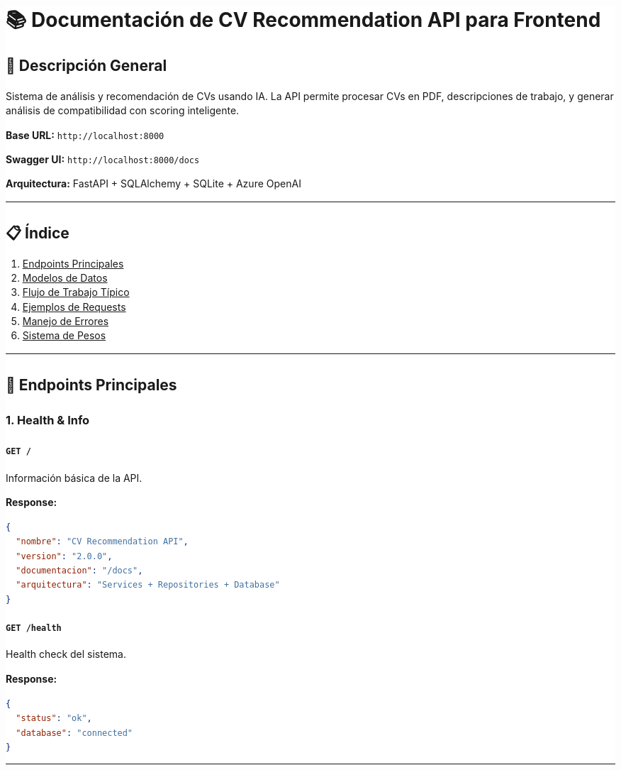 # 📚 Documentación de CV Recommendation API para Frontend

## 🎯 Descripción General

Sistema de análisis y recomendación de CVs usando IA. La API permite procesar CVs en PDF, descripciones de trabajo, y generar análisis de compatibilidad con scoring inteligente.

**Base URL:** `http://localhost:8000`

**Swagger UI:** `http://localhost:8000/docs`

**Arquitectura:** FastAPI + SQLAlchemy + SQLite + Azure OpenAI

---

## 📋 Índice

1. [Endpoints Principales](#endpoints-principales)
2. [Modelos de Datos](#modelos-de-datos)
3. [Flujo de Trabajo Típico](#flujo-de-trabajo-típico)
4. [Ejemplos de Requests](#ejemplos-de-requests)
5. [Manejo de Errores](#manejo-de-errores)
6. [Sistema de Pesos](#sistema-de-pesos)

---

## 🔌 Endpoints Principales

### 1. Health & Info

#### `GET /`
Información básica de la API.

**Response:**
```json
{
  "nombre": "CV Recommendation API",
  "version": "2.0.0",
  "documentacion": "/docs",
  "arquitectura": "Services + Repositories + Database"
}
```

#### `GET /health`
Health check del sistema.

**Response:**
```json
{
  "status": "ok",
  "database": "connected"
}
```

---